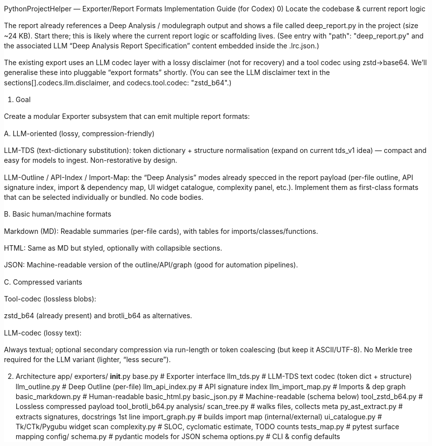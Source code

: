 PythonProjectHelper — Exporter/Report Formats Implementation Guide (for Codex)
0) Locate the codebase & current report logic

The report already references a Deep Analysis / modulegraph output and shows a file called deep_report.py in the project (size ~24 KB). Start there; this is likely where the current report logic or scaffolding lives.
(See entry with "path": "deep_report.py" and the associated LLM “Deep Analysis Report Specification” content embedded inside the .lrc.json.)

The existing export uses an LLM codec layer with a lossy disclaimer (not for recovery) and a tool codec using zstd→base64. We’ll generalise these into pluggable “export formats” shortly.
(You can see the LLM disclaimer text in the sections[].codecs.llm.disclaimer, and codecs.tool.codec: "zstd_b64".)

1) Goal

Create a modular Exporter subsystem that can emit multiple report formats:

A. LLM-oriented (lossy, compression-friendly)

LLM-TDS (text-dictionary substitution): token dictionary + structure normalisation (expand on current tds_v1 idea) — compact and easy for models to ingest. Non-restorative by design.

LLM-Outline / API-Index / Import-Map: the “Deep Analysis” modes already specced in the report payload (per-file outline, API signature index, import & dependency map, UI widget catalogue, complexity panel, etc.). Implement them as first-class formats that can be selected individually or bundled. No code bodies.

B. Basic human/machine formats

Markdown (MD): Readable summaries (per-file cards), with tables for imports/classes/functions.

HTML: Same as MD but styled, optionally with collapsible sections.

JSON: Machine-readable version of the outline/API/graph (good for automation pipelines).

C. Compressed variants

Tool-codec (lossless blobs):

zstd_b64 (already present) and brotli_b64 as alternatives.

LLM-codec (lossy text):

Always textual; optional secondary compression via run-length or token coalescing (but keep it ASCII/UTF-8). No Merkle tree required for the LLM variant (lighter, “less secure”).

2) Architecture
app/
  exporters/
    __init__.py
    base.py              # Exporter interface
    llm_tds.py           # LLM-TDS text codec (token dict + structure)
    llm_outline.py       # Deep Outline (per-file)
    llm_api_index.py     # API signature index
    llm_import_map.py    # Imports & dep graph
    basic_markdown.py    # Human-readable
    basic_html.py
    basic_json.py        # Machine-readable (schema below)
    tool_zstd_b64.py     # Lossless compressed payload
    tool_brotli_b64.py
  analysis/
    scan_tree.py         # walks files, collects meta
    py_ast_extract.py    # extracts signatures, docstrings 1st line
    import_graph.py      # builds import map (internal/external)
    ui_catalogue.py      # Tk/CTk/Pygubu widget scan
    complexity.py        # SLOC, cyclomatic estimate, TODO counts
    tests_map.py         # pytest surface mapping
  config/
    schema.py            # pydantic models for JSON schema
    options.py           # CLI & config defaults